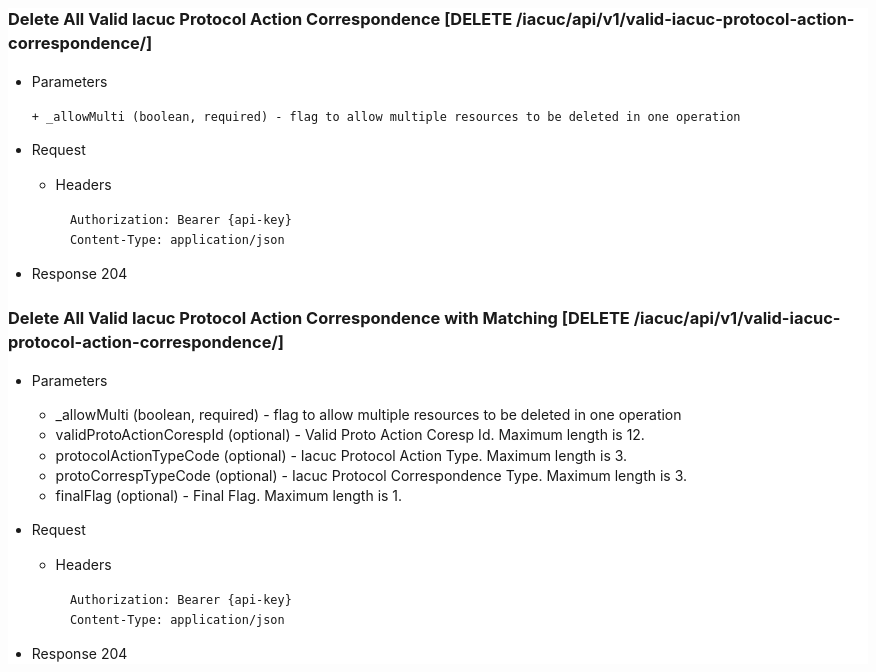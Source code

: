 ### Delete All Valid Iacuc Protocol Action Correspondence [DELETE /iacuc/api/v1/valid-iacuc-protocol-action-correspondence/]

+ Parameters

      + _allowMulti (boolean, required) - flag to allow multiple resources to be deleted in one operation

+ Request

    + Headers

            Authorization: Bearer {api-key}
            Content-Type: application/json

+ Response 204

### Delete All Valid Iacuc Protocol Action Correspondence with Matching [DELETE /iacuc/api/v1/valid-iacuc-protocol-action-correspondence/]

+ Parameters

    + _allowMulti (boolean, required) - flag to allow multiple resources to be deleted in one operation
    + validProtoActionCorespId (optional) - Valid Proto Action Coresp Id. Maximum length is 12.
    + protocolActionTypeCode (optional) - Iacuc Protocol Action Type. Maximum length is 3.
    + protoCorrespTypeCode (optional) - Iacuc Protocol Correspondence Type. Maximum length is 3.
    + finalFlag (optional) - Final Flag. Maximum length is 1.

      
+ Request

    + Headers

            Authorization: Bearer {api-key}
            Content-Type: application/json

+ Response 204
